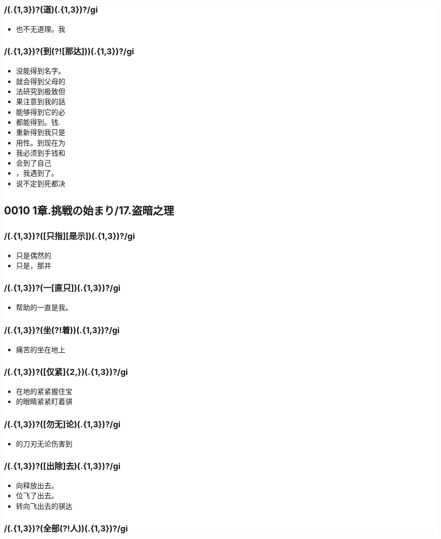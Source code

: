 ### /(.{1,3})?(道)(.{1,3})?/gi

- 也不无道理。我

### /(.{1,3})?(到(?![那达]))(.{1,3})?/gi

- 没能得到名字。
- 就会得到父母的
- 法研究到极致但
- 果注意到我的話
- 能够得到它的必
- 都能得到。钱.
- 重新得到我只是
- 用性。到现在为
- 我必须到手钱和
- 会到了自己
- ，我遇到了。
- 说不定到死都决


## 0010 1章.挑戦の始まり/17.盗暗之理

### /(.{1,3})?([只指][是示])(.{1,3})?/gi

- 只是偶然的
- 只是，那并

### /(.{1,3})?(一[直只])(.{1,3})?/gi

- 帮助的一直是我。

### /(.{1,3})?(坐(?!着))(.{1,3})?/gi

- 痛苦的坐在地上

### /(.{1,3})?([仅紧]{2,})(.{1,3})?/gi

- 在地的紧紧握住宝
- 的眼睛紧紧盯着骐

### /(.{1,3})?([勿无]论)(.{1,3})?/gi

- 的刀刃无论伤害到

### /(.{1,3})?([出除]去)(.{1,3})?/gi

- 向释放出去。
- 位飞了出去。
- 转向飞出去的骐达

### /(.{1,3})?(全部(?!人))(.{1,3})?/gi
